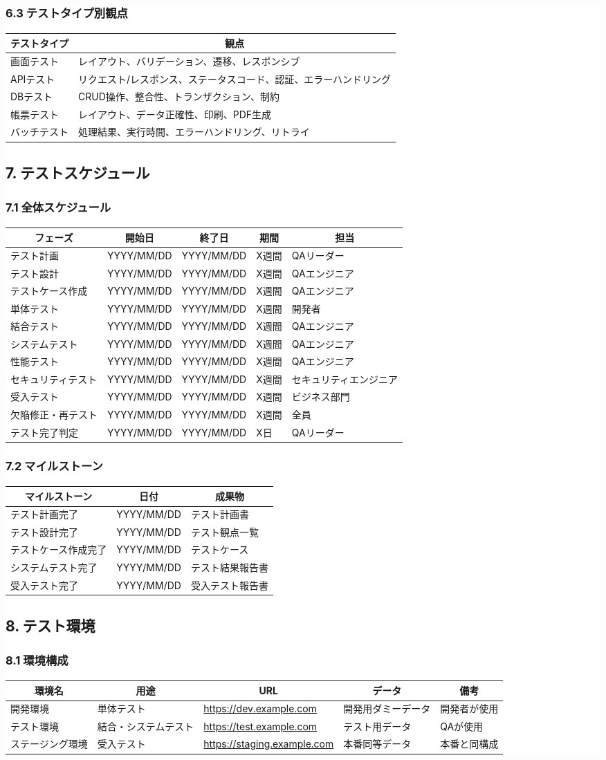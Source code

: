 ### 6.3 テストタイプ別観点
| テストタイプ | 観点 |
|------------|------|
| 画面テスト | レイアウト、バリデーション、遷移、レスポンシブ |
| APIテスト | リクエスト/レスポンス、ステータスコード、認証、エラーハンドリング |
| DBテスト | CRUD操作、整合性、トランザクション、制約 |
| 帳票テスト | レイアウト、データ正確性、印刷、PDF生成 |
| バッチテスト | 処理結果、実行時間、エラーハンドリング、リトライ |

## 7. テストスケジュール
### 7.1 全体スケジュール
| フェーズ | 開始日 | 終了日 | 期間 | 担当 |
|---------|-------|-------|------|------|
| テスト計画 | YYYY/MM/DD | YYYY/MM/DD | X週間 | QAリーダー |
| テスト設計 | YYYY/MM/DD | YYYY/MM/DD | X週間 | QAエンジニア |
| テストケース作成 | YYYY/MM/DD | YYYY/MM/DD | X週間 | QAエンジニア |
| 単体テスト | YYYY/MM/DD | YYYY/MM/DD | X週間 | 開発者 |
| 結合テスト | YYYY/MM/DD | YYYY/MM/DD | X週間 | QAエンジニア |
| システムテスト | YYYY/MM/DD | YYYY/MM/DD | X週間 | QAエンジニア |
| 性能テスト | YYYY/MM/DD | YYYY/MM/DD | X週間 | QAエンジニア |
| セキュリティテスト | YYYY/MM/DD | YYYY/MM/DD | X週間 | セキュリティエンジニア |
| 受入テスト | YYYY/MM/DD | YYYY/MM/DD | X週間 | ビジネス部門 |
| 欠陥修正・再テスト | YYYY/MM/DD | YYYY/MM/DD | X週間 | 全員 |
| テスト完了判定 | YYYY/MM/DD | YYYY/MM/DD | X日 | QAリーダー |

### 7.2 マイルストーン
| マイルストーン | 日付 | 成果物 |
|--------------|------|-------|
| テスト計画完了 | YYYY/MM/DD | テスト計画書 |
| テスト設計完了 | YYYY/MM/DD | テスト観点一覧 |
| テストケース作成完了 | YYYY/MM/DD | テストケース |
| システムテスト完了 | YYYY/MM/DD | テスト結果報告書 |
| 受入テスト完了 | YYYY/MM/DD | 受入テスト報告書 |

## 8. テスト環境
### 8.1 環境構成
| 環境名 | 用途 | URL | データ | 備考 |
|-------|------|-----|------|------|
| 開発環境 | 単体テスト | https://dev.example.com | 開発用ダミーデータ | 開発者が使用 |
| テスト環境 | 結合・システムテスト | https://test.example.com | テスト用データ | QAが使用 |
| ステージング環境 | 受入テスト | https://staging.example.com | 本番同等データ | 本番と同構成 |
